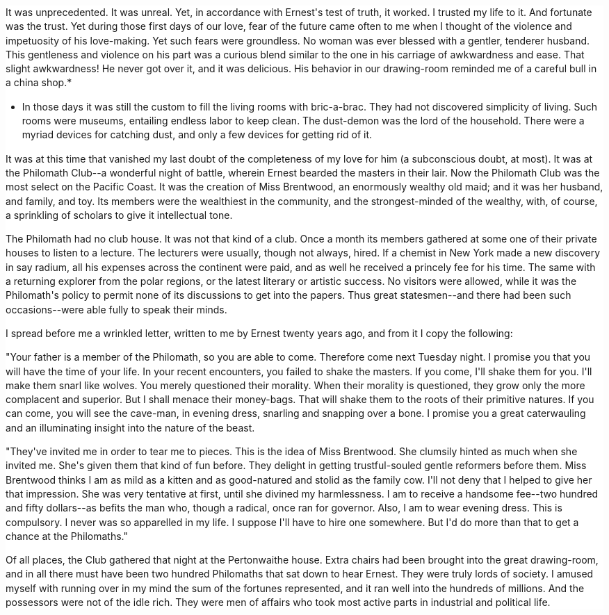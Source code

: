 It was unprecedented. It was unreal. Yet, in accordance with Ernest's test of truth, it worked. I trusted my life to it. And fortunate was the trust. Yet during those first days of our love, fear of the future came often to me when I thought of the violence and impetuosity of his love-making. Yet such fears were groundless. No woman was ever blessed with a gentler, tenderer husband. This gentleness and violence on his part was a curious blend similar to the one in his carriage of awkwardness and ease. That slight awkwardness! He never got over it, and it was delicious. His behavior in our drawing-room reminded me of a careful bull in a china shop.*

* In those days it was still the custom to fill the living rooms with bric-a-brac.  They had not discovered simplicity of living. Such rooms were museums, entailing endless labor to keep clean. The dust-demon was the lord of the household. There were a myriad devices for catching dust, and only a few devices for getting rid of it.

It was at this time that vanished my last doubt of the completeness of my love for him (a subconscious doubt, at most). It was at the Philomath Club--a wonderful night of battle, wherein Ernest bearded the masters in their lair. Now the Philomath Club was the most select on the Pacific Coast. It was the creation of Miss Brentwood, an enormously wealthy old maid; and it was her husband, and family, and toy. Its members were the wealthiest in the community, and the strongest-minded of the wealthy, with, of course, a sprinkling of scholars to give it intellectual tone.

The Philomath had no club house. It was not that kind of a club. Once a month its members gathered at some one of their private houses to listen to a lecture. The lecturers were usually, though not always, hired. If a chemist in New York made a new discovery in say radium, all his expenses across the continent were paid, and as well he received a princely fee for his time. The same with a returning explorer from the polar regions, or the latest literary or artistic success. No visitors were allowed, while it was the Philomath's policy to permit none of its discussions to get into the papers. Thus great statesmen--and there had been such occasions--were able fully to speak their minds.

I spread before me a wrinkled letter, written to me by Ernest twenty years ago, and from it I copy the following:

"Your father is a member of the Philomath, so you are able to come. Therefore come next Tuesday night. I promise you that you will have the time of your life. In your recent encounters, you failed to shake the masters. If you come, I'll shake them for you. I'll make them snarl like wolves. You merely questioned their morality. When their morality is questioned, they grow only the more complacent and superior. But I shall menace their money-bags. That will shake them to the roots of their primitive natures. If you can come, you will see the cave-man, in evening dress, snarling and snapping over a bone. I promise you a great caterwauling and an illuminating insight into the nature of the beast.

"They've invited me in order to tear me to pieces. This is the idea of Miss Brentwood. She clumsily hinted as much when she invited me. She's given them that kind of fun before. They delight in getting trustful-souled gentle reformers before them. Miss Brentwood thinks I am as mild as a kitten and as good-natured and stolid as the family cow. I'll not deny that I helped to give her that impression. She was very tentative at first, until she divined my harmlessness. I am to receive a handsome fee--two hundred and fifty dollars--as befits the man who, though a radical, once ran for governor. Also, I am to wear evening dress. This is compulsory. I never was so apparelled in my life. I suppose I'll have to hire one somewhere. But I'd do more than that to get a chance at the Philomaths."

Of all places, the Club gathered that night at the Pertonwaithe house. Extra chairs had been brought into the great drawing-room, and in all there must have been two hundred Philomaths that sat down to hear Ernest. They were truly lords of society. I amused myself with running over in my mind the sum of the fortunes represented, and it ran well into the hundreds of millions. And the possessors were not of the idle rich. They were men of affairs who took most active parts in industrial and political life.
